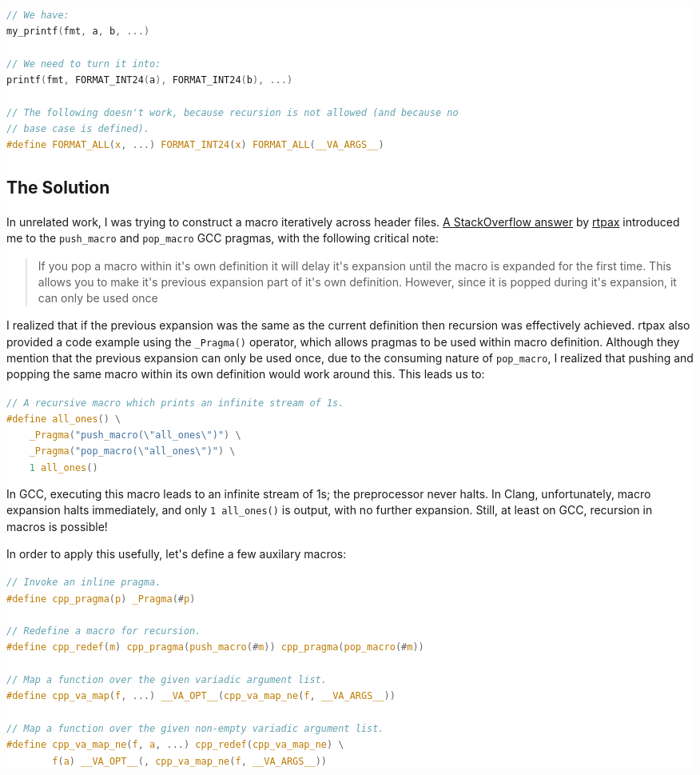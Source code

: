 ```c
// We have:
my_printf(fmt, a, b, ...)

// We need to turn it into:
printf(fmt, FORMAT_INT24(a), FORMAT_INT24(b), ...)

// The following doesn't work, because recursion is not allowed (and because no
// base case is defined).
#define FORMAT_ALL(x, ...) FORMAT_INT24(x) FORMAT_ALL(__VA_ARGS__)
```

## The Solution

In unrelated work, I was trying to construct a macro iteratively across header
files.  [A StackOverflow answer][cpp-append] by [rtpax][] introduced me to the
`push_macro` and `pop_macro` GCC pragmas, with the following critical note:

[cpp-append]: https://stackoverflow.com/a/45761452
[rtpax]: https://stackoverflow.com/users/4954108/rtpax

> If you pop a macro within it's own definition it will delay it's expansion
> until the macro is expanded for the first time. This allows you to make it's
> previous expansion part of it's own definition. However, since it is popped
> during it's expansion, it can only be used once

I realized that if the previous expansion was the same as the current definition
then recursion was effectively achieved.  rtpax also provided a code example
using the `_Pragma()` operator, which allows pragmas to be used within macro
definition.  Although they mention that the previous expansion can only be used
once, due to the consuming nature of `pop_macro`, I realized that pushing and
popping the same macro within its own definition would work around this.  This
leads us to:

```c
// A recursive macro which prints an infinite stream of 1s.
#define all_ones() \
    _Pragma("push_macro(\"all_ones\")") \
    _Pragma("pop_macro(\"all_ones\")") \
    1 all_ones()
```

In GCC, executing this macro leads to an infinite stream of 1s; the preprocessor
never halts.  In Clang, unfortunately, macro expansion halts immediately, and
only `1 all_ones()` is output, with no further expansion.  Still, at least on
GCC, recursion in macros is possible!

In order to apply this usefully, let's define a few auxilary macros:

```c
// Invoke an inline pragma.
#define cpp_pragma(p) _Pragma(#p)

// Redefine a macro for recursion.
#define cpp_redef(m) cpp_pragma(push_macro(#m)) cpp_pragma(pop_macro(#m))

// Map a function over the given variadic argument list.
#define cpp_va_map(f, ...) __VA_OPT__(cpp_va_map_ne(f, __VA_ARGS__))

// Map a function over the given non-empty variadic argument list.
#define cpp_va_map_ne(f, a, ...) cpp_redef(cpp_va_map_ne) \
        f(a) __VA_OPT__(, cpp_va_map_ne(f, __VA_ARGS__))
```


[Boost.Preprocessor]: https://www.boost.org/doc/libs/release/libs/preprocessor/
[metalang99]: https://github.com/Hirrolot/metalang99
[ml99-rec]: https://github.com/Hirrolot/metalang99/blob/master/include/metalang99/eval/rec.h